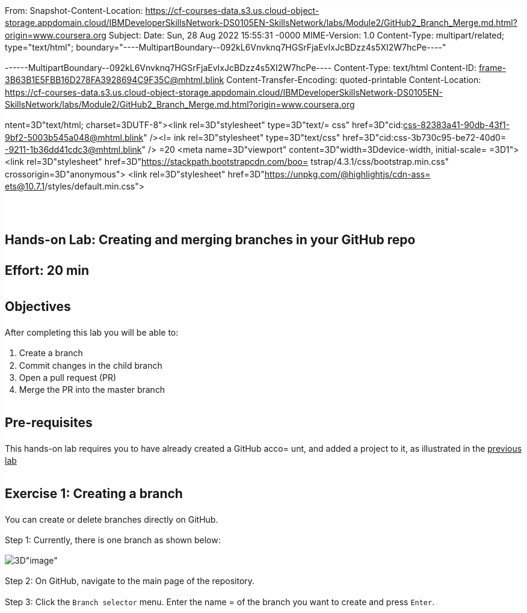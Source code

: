 From: <Saved by Blink>
Snapshot-Content-Location: https://cf-courses-data.s3.us.cloud-object-storage.appdomain.cloud/IBMDeveloperSkillsNetwork-DS0105EN-SkillsNetwork/labs/Module2/GitHub2_Branch_Merge.md.html?origin=www.coursera.org
Subject: 
Date: Sun, 28 Aug 2022 15:55:31 -0000
MIME-Version: 1.0
Content-Type: multipart/related;
	type="text/html";
	boundary="----MultipartBoundary--092kL6Vnvknq7HGSrFjaEvIxJcBDzz4s5XI2W7hcPe----"


------MultipartBoundary--092kL6Vnvknq7HGSrFjaEvIxJcBDzz4s5XI2W7hcPe----
Content-Type: text/html
Content-ID: <frame-3B63B1E5FBB16D278FA3928694C9F35C@mhtml.blink>
Content-Transfer-Encoding: quoted-printable
Content-Location: https://cf-courses-data.s3.us.cloud-object-storage.appdomain.cloud/IBMDeveloperSkillsNetwork-DS0105EN-SkillsNetwork/labs/Module2/GitHub2_Branch_Merge.md.html?origin=www.coursera.org

<!DOCTYPE html><html lang=3D"en"><head><meta http-equiv=3D"Content-Type" co=
ntent=3D"text/html; charset=3DUTF-8"><link rel=3D"stylesheet" type=3D"text/=
css" href=3D"cid:css-82383a41-90db-43f1-9bf2-5003b545a048@mhtml.blink" /><l=
ink rel=3D"stylesheet" type=3D"text/css" href=3D"cid:css-3b730c95-be72-40d0=
-9211-1b36dd41cdc3@mhtml.blink" />
   =20
    <meta name=3D"viewport" content=3D"width=3Ddevice-width, initial-scale=
=3D1">
    <link rel=3D"stylesheet" href=3D"https://stackpath.bootstrapcdn.com/boo=
tstrap/4.3.1/css/bootstrap.min.css" crossorigin=3D"anonymous">
    <link rel=3D"stylesheet" href=3D"https://unpkg.com/@highlightjs/cdn-ass=
ets@10.7.1/styles/default.min.css">
  </head>
  <body>
    <img src=3D"https://cf-courses-data.s3.us.cloud-object-storage.appdomai=
n.cloud/IBMDeveloperSkillsNetwork-DS0105EN-SkillsNetwork/labs/Module2/image=
s/IDSNlogo.png" width=3D"200" height=3D"200">
    <h2>Hands-on Lab: Creating and merging branches in your GitHub repo</h2=
>
    <p><b>Effort:</b> 20 min</p>
    <h2>Objectives</h2>
    <p>After completing this lab you will be able to:</p>
    <ol>
      <li>Create a branch</li>
      <li>Commit changes in the child branch</li>
      <li>Open a pull request (PR)</li>
      <li>Merge the PR into the master branch</li>
    </ol>
    <h2>Pre-requisites</h2>
    <p>This hands-on lab requires you to have already created a GitHub acco=
unt, and added a project to it, as illustrated in the <a href=3D"https://cf=
-courses-data.s3.us.cloud-object-storage.appdomain.cloud/IBMDeveloperSkills=
Network-DS0105EN-SkillsNetwork/labs/Module2/GitHub1_Getting_Started.md.html=
">previous lab</a></p>
    <h2>Exercise 1: Creating a branch</h2>
    <p>You can create or delete branches directly on GitHub.</p>
    <p>Step 1: Currently, there is one branch as shown below:</p>
    <p>
      <img src=3D"https://cf-courses-data.s3.us.cloud-object-storage.appdom=
ain.cloud/IBMDeveloperSkillsNetwork-DS0105EN-SkillsNetwork/labs/Module2/ima=
ges/Check_Repo.png" alt=3D"image" title=3D"Check Repo">
    </p>
    <p>Step 2: On GitHub, navigate to the main page of the repository.</p>
    <p>Step 3: Click the <code>Branch selector</code> menu. Enter the name =
of the branch you want to create and press <code>Enter</code>.</p>